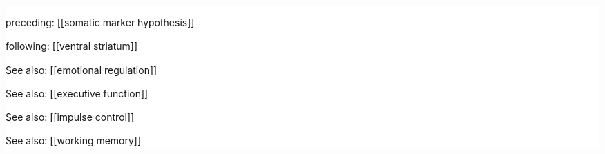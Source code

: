 
---

preceding: [[somatic marker hypothesis]]  


following: [[ventral striatum]]

See also: [[emotional regulation]]


See also: [[executive function]]


See also: [[impulse control]]


See also: [[working memory]]